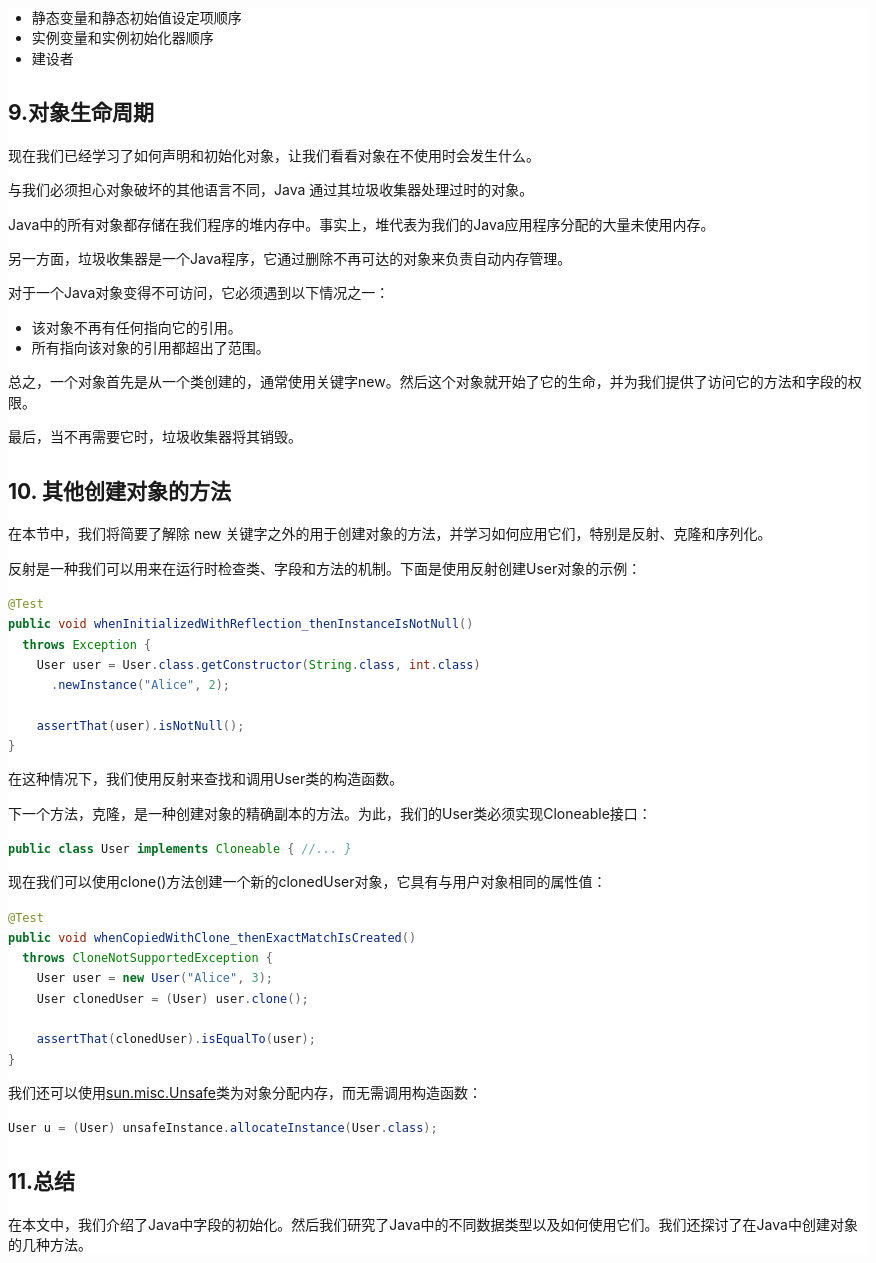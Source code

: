 -   静态变量和静态初始值设定项顺序
-   实例变量和实例初始化器顺序
-   建设者

## 9.对象生命周期

现在我们已经学习了如何声明和初始化对象，让我们看看对象在不使用时会发生什么。

与我们必须担心对象破坏的其他语言不同，Java 通过其垃圾收集器处理过时的对象。

Java中的所有对象都存储在我们程序的堆内存中。事实上，堆代表为我们的Java应用程序分配的大量未使用内存。

另一方面，垃圾收集器是一个Java程序，它通过删除不再可达的对象来负责自动内存管理。

对于一个Java对象变得不可访问，它必须遇到以下情况之一：

-   该对象不再有任何指向它的引用。
-   所有指向该对象的引用都超出了范围。

总之，一个对象首先是从一个类创建的，通常使用关键字new。然后这个对象就开始了它的生命，并为我们提供了访问它的方法和字段的权限。

最后，当不再需要它时，垃圾收集器将其销毁。

## 10. 其他创建对象的方法

在本节中，我们将简要了解除 new 关键字之外的用于创建对象的方法，并学习如何应用它们，特别是反射、克隆和序列化。

反射是一种我们可以用来在运行时检查类、字段和方法的机制。下面是使用反射创建User对象的示例：

```java
@Test
public void whenInitializedWithReflection_thenInstanceIsNotNull() 
  throws Exception {
    User user = User.class.getConstructor(String.class, int.class)
      .newInstance("Alice", 2);
 
    assertThat(user).isNotNull();
}
```

在这种情况下，我们使用反射来查找和调用User类的构造函数。

下一个方法，克隆，是一种创建对象的精确副本的方法。为此，我们的User类必须实现Cloneable接口：

```java
public class User implements Cloneable { //... }
```

现在我们可以使用clone()方法创建一个新的clonedUser对象，它具有与用户对象相同的属性值：

```java
@Test
public void whenCopiedWithClone_thenExactMatchIsCreated() 
  throws CloneNotSupportedException {
    User user = new User("Alice", 3);
    User clonedUser = (User) user.clone();
 
    assertThat(clonedUser).isEqualTo(user);
}
```

我们还可以使用[sun.misc.Unsafe](https://www.baeldung.com/java-unsafe)类为对象分配内存，而无需调用构造函数：

```java
User u = (User) unsafeInstance.allocateInstance(User.class);
```

## 11.总结

在本文中，我们介绍了Java中字段的初始化。然后我们研究了Java中的不同数据类型以及如何使用它们。我们还探讨了在Java中创建对象的几种方法。